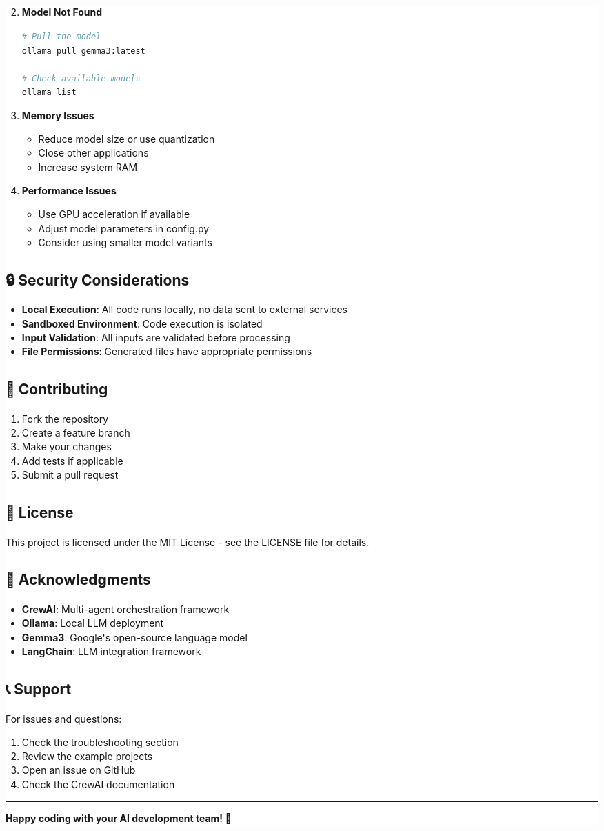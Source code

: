 2. **Model Not Found**
   ```bash
   # Pull the model
   ollama pull gemma3:latest
   
   # Check available models
   ollama list
   ```

3. **Memory Issues**
   - Reduce model size or use quantization
   - Close other applications
   - Increase system RAM

4. **Performance Issues**
   - Use GPU acceleration if available
   - Adjust model parameters in config.py
   - Consider using smaller model variants

## 🔒 Security Considerations

- **Local Execution**: All code runs locally, no data sent to external services
- **Sandboxed Environment**: Code execution is isolated
- **Input Validation**: All inputs are validated before processing
- **File Permissions**: Generated files have appropriate permissions

## 🤝 Contributing

1. Fork the repository
2. Create a feature branch
3. Make your changes
4. Add tests if applicable
5. Submit a pull request

## 📄 License

This project is licensed under the MIT License - see the LICENSE file for details.

## 🙏 Acknowledgments

- **CrewAI**: Multi-agent orchestration framework
- **Ollama**: Local LLM deployment
- **Gemma3**: Google's open-source language model
- **LangChain**: LLM integration framework

## 📞 Support

For issues and questions:
1. Check the troubleshooting section
2. Review the example projects
3. Open an issue on GitHub
4. Check the CrewAI documentation

---

**Happy coding with your AI development team! 🚀** 